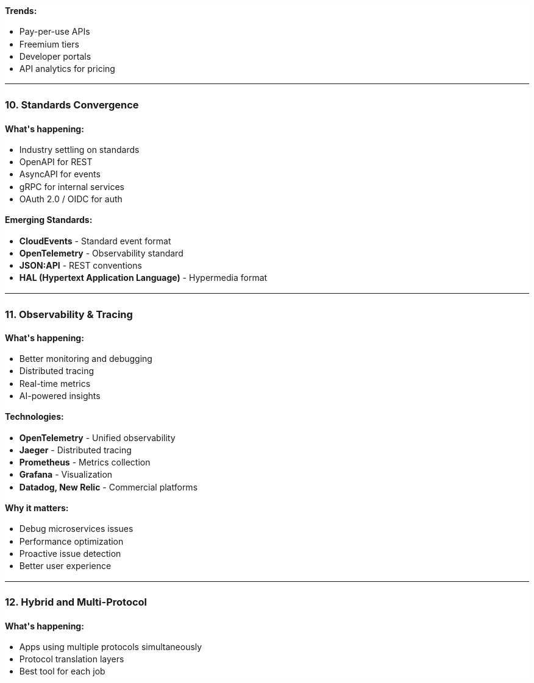**Trends:**
- Pay-per-use APIs
- Freemium tiers
- Developer portals
- API analytics for pricing

---

### 10. Standards Convergence

**What's happening:**
- Industry settling on standards
- OpenAPI for REST
- AsyncAPI for events
- gRPC for internal services
- OAuth 2.0 / OIDC for auth

**Emerging Standards:**
- **CloudEvents** - Standard event format
- **OpenTelemetry** - Observability standard
- **JSON:API** - REST conventions
- **HAL (Hypertext Application Language)** - Hypermedia format

---

### 11. Observability & Tracing

**What's happening:**
- Better monitoring and debugging
- Distributed tracing
- Real-time metrics
- AI-powered insights

**Technologies:**
- **OpenTelemetry** - Unified observability
- **Jaeger** - Distributed tracing
- **Prometheus** - Metrics collection
- **Grafana** - Visualization
- **Datadog, New Relic** - Commercial platforms

**Why it matters:**
- Debug microservices issues
- Performance optimization
- Proactive issue detection
- Better user experience

---

### 12. Hybrid and Multi-Protocol

**What's happening:**
- Apps using multiple protocols simultaneously
- Protocol translation layers
- Best tool for each job
